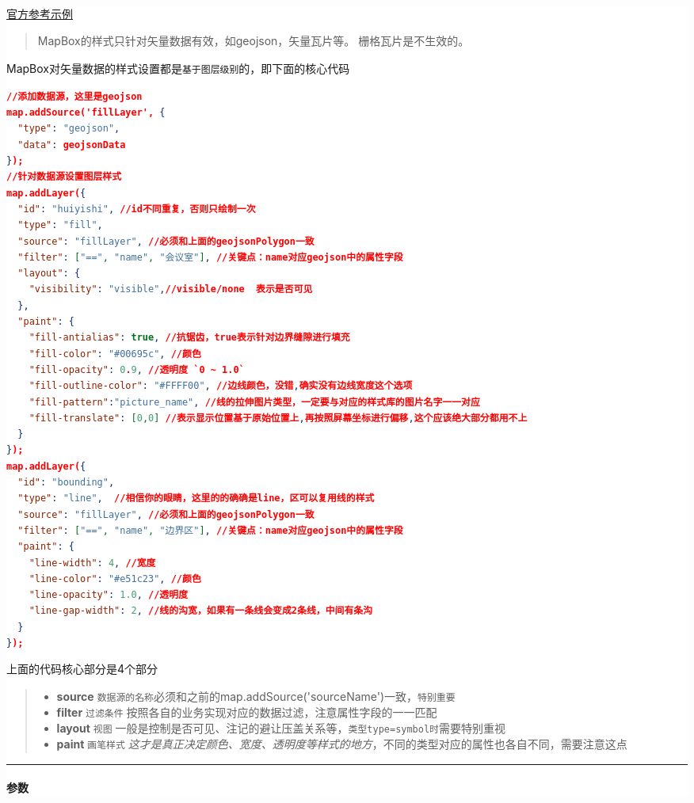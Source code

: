 [官方参考示例](https://www.mapbox.com/mapbox-gl-js/style-spec#layers-fill)

> MapBox的样式只针对矢量数据有效，如geojson，矢量瓦片等。 栅格瓦片是不生效的。

MapBox对矢量数据的样式设置都是`基于图层级别`的，即下面的核心代码

``` json
//添加数据源，这里是geojson
map.addSource('fillLayer', {
  "type": "geojson",
  "data": geojsonData
});
//针对数据源设置图层样式
map.addLayer({
  "id": "huiyishi", //id不同重复，否则只绘制一次
  "type": "fill",
  "source": "fillLayer", //必须和上面的geojsonPolygon一致
  "filter": ["==", "name", "会议室"], //关键点：name对应geojson中的属性字段
  "layout": {
    "visibility": "visible",//visible/none  表示是否可见
  },
  "paint": {
    "fill-antialias": true, //抗锯齿，true表示针对边界缝隙进行填充
    "fill-color": "#00695c", //颜色
    "fill-opacity": 0.9, //透明度 `0 ~ 1.0`
    "fill-outline-color": "#FFFF00", //边线颜色，没错,确实没有边线宽度这个选项
    "fill-pattern":"picture_name", //线的拉伸图片类型，一定要与对应的样式库的图片名字一一对应
    "fill-translate": [0,0] //表示显示位置基于原始位置上,再按照屏幕坐标进行偏移,这个应该绝大部分都用不上
  }
});
map.addLayer({
  "id": "bounding",
  "type": "line",  //相信你的眼睛，这里的的确确是line，区可以复用线的样式
  "source": "fillLayer", //必须和上面的geojsonPolygon一致
  "filter": ["==", "name", "边界区"], //关键点：name对应geojson中的属性字段
  "paint": {
    "line-width": 4, //宽度
    "line-color": "#e51c23", //颜色
    "line-opacity": 1.0, //透明度
    "line-gap-width": 2, //线的沟宽，如果有一条线会变成2条线，中间有条沟
  }
});
```

上面的代码核心部分是4个部分

> + **source** `数据源的名称`必须和之前的map.addSource('sourceName')一致，`特别重要`
> + **filter** `过滤条件` 按照各自的业务实现对应的数据过滤，注意属性字段的一一匹配
> + **layout** `视图` 一般是控制是否可见、注记的避让压盖关系等，`类型type=symbol时`需要特别重视
> + **paint** `画笔样式` *这才是真正决定颜色、宽度、透明度等样式的地方*，不同的类型对应的属性也各自不同，需要注意这点

---
#### 参数
